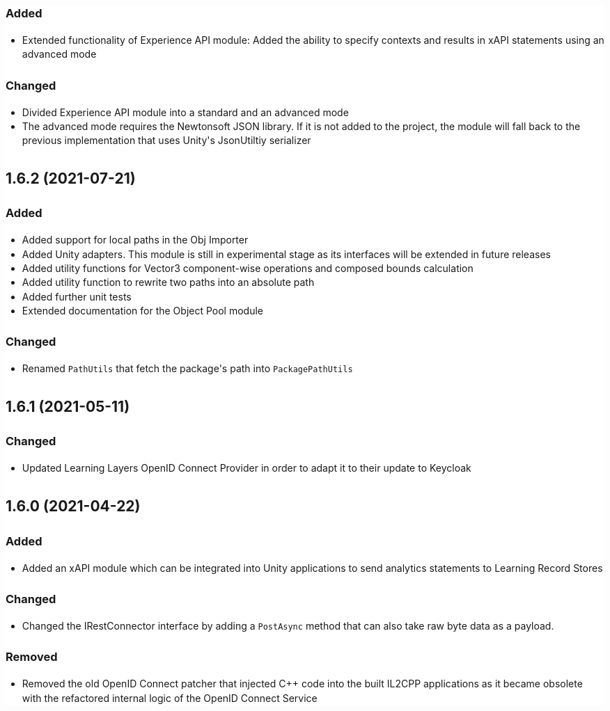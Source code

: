 ### Added

- Extended functionality of Experience API module:
  Added the ability to specify contexts and results in xAPI statements using an advanced mode

### Changed

- Divided Experience API module into a standard and an advanced mode
- The advanced mode requires the Newtonsoft JSON library.
  If it is not added to the project, the module will fall back to the previous implementation that uses Unity's JsonUtiltiy serializer

## 1.6.2 (2021-07-21)

### Added

- Added support for local paths in the Obj Importer
- Added Unity adapters. This module is still in experimental stage as its interfaces will be extended in future releases
- Added utility functions for Vector3 component-wise operations and composed bounds calculation
- Added utility function to rewrite two paths into an absolute path
- Added further unit tests
- Extended documentation for the Object Pool module

### Changed

- Renamed `PathUtils` that fetch the package's path into `PackagePathUtils`

## 1.6.1 (2021-05-11)

### Changed

- Updated Learning Layers OpenID Connect Provider in order to adapt it to their update to Keycloak

## 1.6.0 (2021-04-22)

### Added

- Added an xAPI module which can be integrated into Unity applications to send analytics statements to Learning Record Stores

### Changed

- Changed the IRestConnector interface by adding a `PostAsync` method that can also take raw byte data as a payload.

### Removed

- Removed the old OpenID Connect patcher that injected C++ code into the built IL2CPP applications as it became obsolete with the refactored internal logic of the OpenID Connect Service
